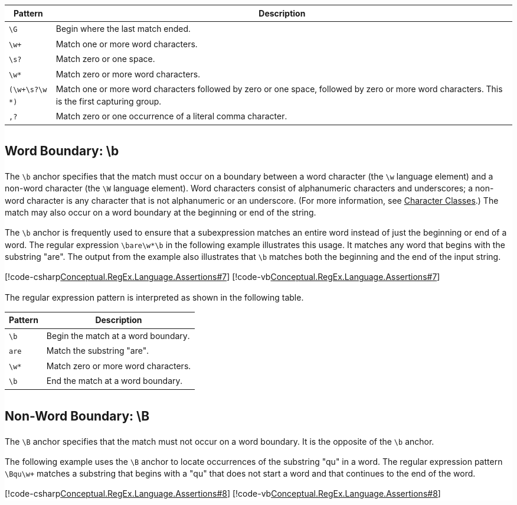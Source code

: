 |Pattern|Description|  
|-------------|-----------------|  
|`\G`|Begin where the last match ended.|  
|`\w+`|Match one or more word characters.|  
|`\s?`|Match zero or one space.|  
|`\w*`|Match zero or more word characters.|  
|`(\w+\s?\w*)`|Match one or more word characters followed by zero or one space, followed by zero or more word characters. This is the first capturing group.|  
|`,?`|Match zero or one occurrence of a literal comma character.|

## Word Boundary: \b  

 The `\b` anchor specifies that the match must occur on a boundary between a word character (the `\w` language element) and a non-word character (the `\W` language element). Word characters consist of alphanumeric characters and underscores; a non-word character is any character that is not alphanumeric or an underscore. (For more information, see [Character Classes](character-classes-in-regular-expressions.md).) The match may also occur on a word boundary at the beginning or end of the string.  
  
 The `\b` anchor is frequently used to ensure that a subexpression matches an entire word instead of just the beginning or end of a word. The regular expression `\bare\w*\b` in the following example illustrates this usage. It matches any word that begins with the substring "are". The output from the example also illustrates that `\b` matches both the beginning and the end of the input string.  
  
 [!code-csharp[Conceptual.RegEx.Language.Assertions#7](../../../samples/snippets/csharp/VS_Snippets_CLR/conceptual.regex.language.assertions/cs/word1.cs#7)]
 [!code-vb[Conceptual.RegEx.Language.Assertions#7](../../../samples/snippets/visualbasic/VS_Snippets_CLR/conceptual.regex.language.assertions/vb/word1.vb#7)]  
  
 The regular expression pattern is interpreted as shown in the following table.  
  
|Pattern|Description|  
|-------------|-----------------|  
|`\b`|Begin the match at a word boundary.|  
|`are`|Match the substring "are".|  
|`\w*`|Match zero or more word characters.|  
|`\b`|End the match at a word boundary.|  

## Non-Word Boundary: \B  

 The `\B` anchor specifies that the match must not occur on a word boundary. It is the opposite of the `\b` anchor.  
  
 The following example uses the `\B` anchor to locate occurrences of the substring "qu" in a word. The regular expression pattern `\Bqu\w+` matches a substring that begins with a "qu" that does not start a word and that continues to the end of the word.  
  
 [!code-csharp[Conceptual.RegEx.Language.Assertions#8](../../../samples/snippets/csharp/VS_Snippets_CLR/conceptual.regex.language.assertions/cs/nonword1.cs#8)]
 [!code-vb[Conceptual.RegEx.Language.Assertions#8](../../../samples/snippets/visualbasic/VS_Snippets_CLR/conceptual.regex.language.assertions/vb/nonword1.vb#8)]  
  